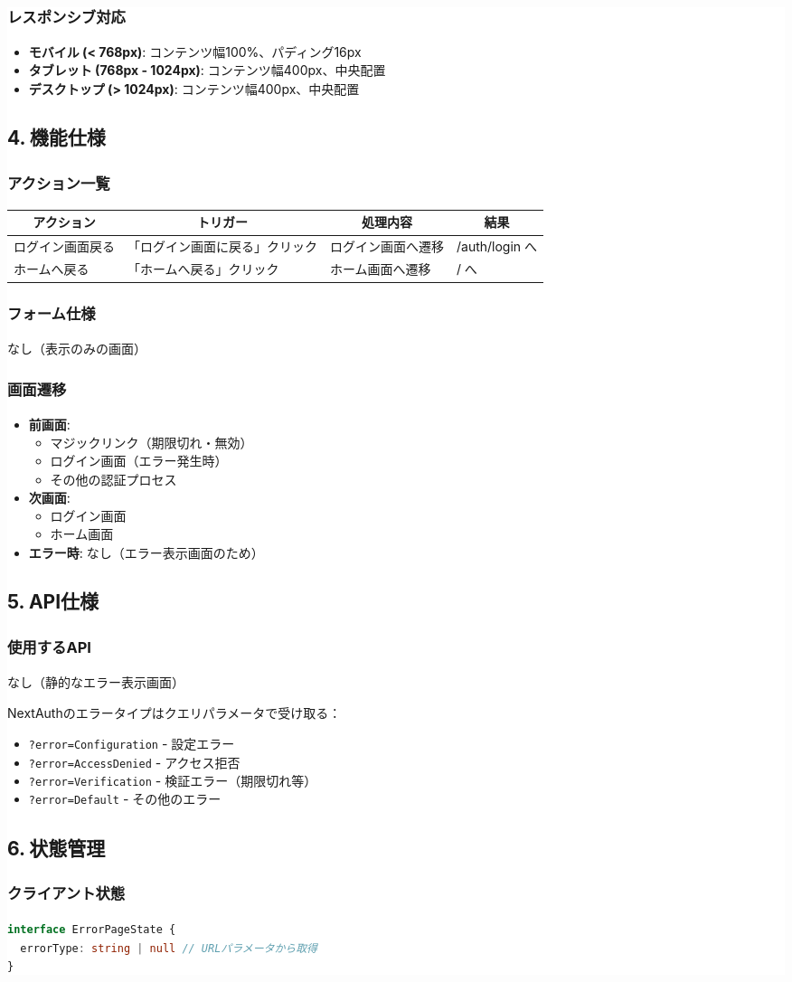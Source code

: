 ### レスポンシブ対応

- **モバイル (< 768px)**: コンテンツ幅100%、パディング16px
- **タブレット (768px - 1024px)**: コンテンツ幅400px、中央配置
- **デスクトップ (> 1024px)**: コンテンツ幅400px、中央配置

## 4. 機能仕様

### アクション一覧

| アクション       | トリガー                       | 処理内容           | 結果           |
| ---------------- | ------------------------------ | ------------------ | -------------- |
| ログイン画面戻る | 「ログイン画面に戻る」クリック | ログイン画面へ遷移 | /auth/login へ |
| ホームへ戻る     | 「ホームへ戻る」クリック       | ホーム画面へ遷移   | / へ           |

### フォーム仕様

なし（表示のみの画面）

### 画面遷移

- **前画面**:
  - マジックリンク（期限切れ・無効）
  - ログイン画面（エラー発生時）
  - その他の認証プロセス
- **次画面**:
  - ログイン画面
  - ホーム画面
- **エラー時**: なし（エラー表示画面のため）

## 5. API仕様

### 使用するAPI

なし（静的なエラー表示画面）

NextAuthのエラータイプはクエリパラメータで受け取る：

- `?error=Configuration` - 設定エラー
- `?error=AccessDenied` - アクセス拒否
- `?error=Verification` - 検証エラー（期限切れ等）
- `?error=Default` - その他のエラー

## 6. 状態管理

### クライアント状態

```typescript
interface ErrorPageState {
  errorType: string | null // URLパラメータから取得
}
```
